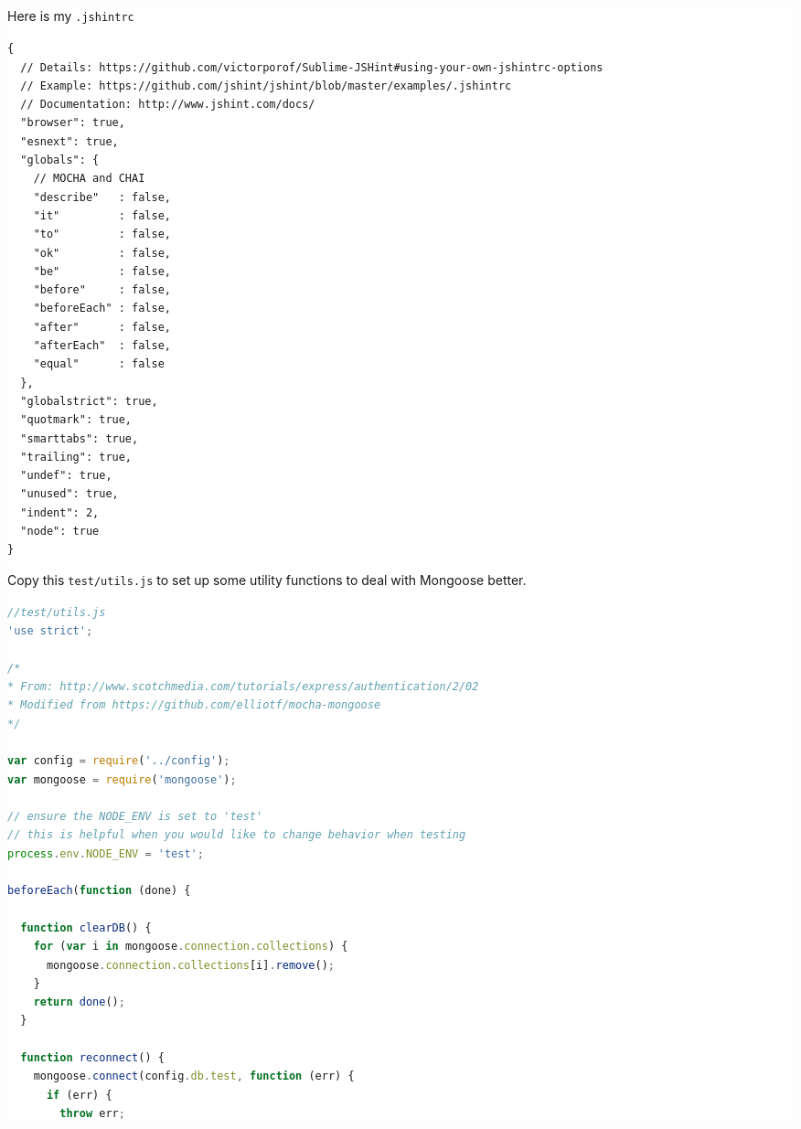 Here is my `.jshintrc`

```
{
  // Details: https://github.com/victorporof/Sublime-JSHint#using-your-own-jshintrc-options
  // Example: https://github.com/jshint/jshint/blob/master/examples/.jshintrc
  // Documentation: http://www.jshint.com/docs/
  "browser": true,
  "esnext": true,
  "globals": {
    // MOCHA and CHAI
    "describe"   : false,
    "it"         : false,
    "to"         : false,
    "ok"         : false,
    "be"         : false,
    "before"     : false,
    "beforeEach" : false,
    "after"      : false,
    "afterEach"  : false,
    "equal"      : false
  },
  "globalstrict": true,
  "quotmark": true,
  "smarttabs": true,
  "trailing": true,
  "undef": true,
  "unused": true,
  "indent": 2,
  "node": true
}
```

Copy this `test/utils.js` to set up some utility functions to deal with Mongoose
better.

```javascript
//test/utils.js
'use strict';

/*
* From: http://www.scotchmedia.com/tutorials/express/authentication/2/02
* Modified from https://github.com/elliotf/mocha-mongoose
*/

var config = require('../config');
var mongoose = require('mongoose');

// ensure the NODE_ENV is set to 'test'
// this is helpful when you would like to change behavior when testing
process.env.NODE_ENV = 'test';

beforeEach(function (done) {

  function clearDB() {
    for (var i in mongoose.connection.collections) {
      mongoose.connection.collections[i].remove();
    }
    return done();
  }

  function reconnect() {
    mongoose.connect(config.db.test, function (err) {
      if (err) {
        throw err;
```
